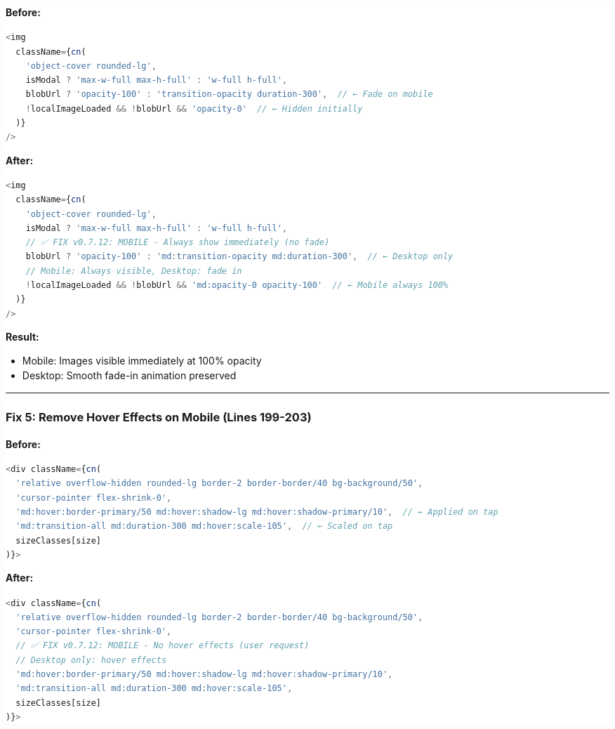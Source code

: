 **Before:**
```javascript
<img
  className={cn(
    'object-cover rounded-lg',
    isModal ? 'max-w-full max-h-full' : 'w-full h-full',
    blobUrl ? 'opacity-100' : 'transition-opacity duration-300',  // ← Fade on mobile
    !localImageLoaded && !blobUrl && 'opacity-0'  // ← Hidden initially
  )}
/>
```

**After:**
```javascript
<img
  className={cn(
    'object-cover rounded-lg',
    isModal ? 'max-w-full max-h-full' : 'w-full h-full',
    // ✅ FIX v0.7.12: MOBILE - Always show immediately (no fade)
    blobUrl ? 'opacity-100' : 'md:transition-opacity md:duration-300',  // ← Desktop only
    // Mobile: Always visible, Desktop: fade in
    !localImageLoaded && !blobUrl && 'md:opacity-0 opacity-100'  // ← Mobile always 100%
  )}
/>
```

**Result:**
- Mobile: Images visible immediately at 100% opacity
- Desktop: Smooth fade-in animation preserved

---

### Fix 5: Remove Hover Effects on Mobile (Lines 199-203)

**Before:**
```javascript
<div className={cn(
  'relative overflow-hidden rounded-lg border-2 border-border/40 bg-background/50',
  'cursor-pointer flex-shrink-0',
  'md:hover:border-primary/50 md:hover:shadow-lg md:hover:shadow-primary/10',  // ← Applied on tap
  'md:transition-all md:duration-300 md:hover:scale-105',  // ← Scaled on tap
  sizeClasses[size]
)}>
```

**After:**
```javascript
<div className={cn(
  'relative overflow-hidden rounded-lg border-2 border-border/40 bg-background/50',
  'cursor-pointer flex-shrink-0',
  // ✅ FIX v0.7.12: MOBILE - No hover effects (user request)
  // Desktop only: hover effects
  'md:hover:border-primary/50 md:hover:shadow-lg md:hover:shadow-primary/10',
  'md:transition-all md:duration-300 md:hover:scale-105',
  sizeClasses[size]
)}>
```
